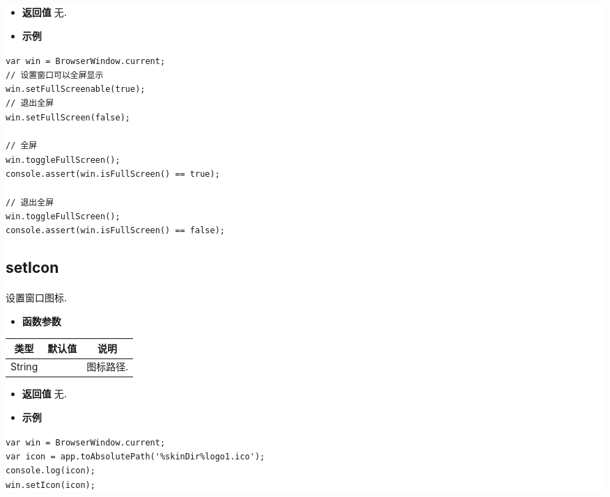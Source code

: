 * **返回值**
   无. 

* **示例&nbsp;&nbsp;&nbsp;&nbsp;**

```html
var win = BrowserWindow.current;
// 设置窗口可以全屏显示
win.setFullScreenable(true);
// 退出全屏
win.setFullScreen(false);

// 全屏
win.toggleFullScreen();
console.assert(win.isFullScreen() == true);

// 退出全屏
win.toggleFullScreen();
console.assert(win.isFullScreen() == false);


```


<div class="adoc" id="div_toggleFullScreen"></div>


## setIcon &nbsp;
  设置窗口图标.
  
* **函数参数**

<table class="table table-hover table-bordered ">
	<thead>
		<tr>
			<th class="col-xs-1">类型</th>
			<th class="col-xs-1">默认值</th>
			<th>说明</th>
		</tr>
	</thead>
	<tbody>
		<tr>
	<td>String </td>
	<td></td>
	<td>图标路径.</td>
</tr>
	</tbody>
</table>

* **返回值**
   无. 

* **示例&nbsp;&nbsp;&nbsp;&nbsp;**

```html
var win = BrowserWindow.current;
var icon = app.toAbsolutePath('%skinDir%logo1.ico');
console.log(icon);
win.setIcon(icon);

```
